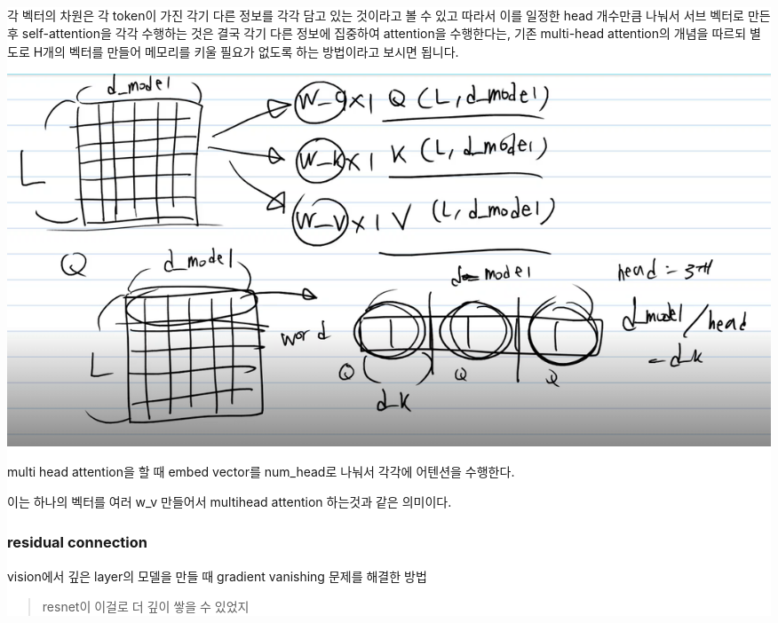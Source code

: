 

각 벡터의 차원은 각 token이 가진 각기 다른 정보를 각각 담고 있는 것이라고 볼 수 있고 따라서 이를 일정한 head 개수만큼 나눠서 서브 벡터로 만든 후 self-attention을 각각 수행하는 것은 결국 각기 다른 정보에 집중하여 attention을 수행한다는, 기존 multi-head attention의 개념을 따르되 별도로 H개의 벡터를 만들어 메모리를 키울 필요가 없도록 하는 방법이라고 보시면 됩니다. 



![image-20210218151900145](../images/image-20210218151900145.png)

multi head attention을 할 때 embed vector를 num_head로 나눠서 각각에 어텐션을 수행한다.

이는 하나의 벡터를 여러 w_v 만들어서 multihead attention 하는것과 같은 의미이다.





### residual connection

vision에서 깊은 layer의 모델을 만들 때 gradient vanishing 문제를 해결한 방법

> resnet이 이걸로 더 깊이 쌓을 수 있었지


